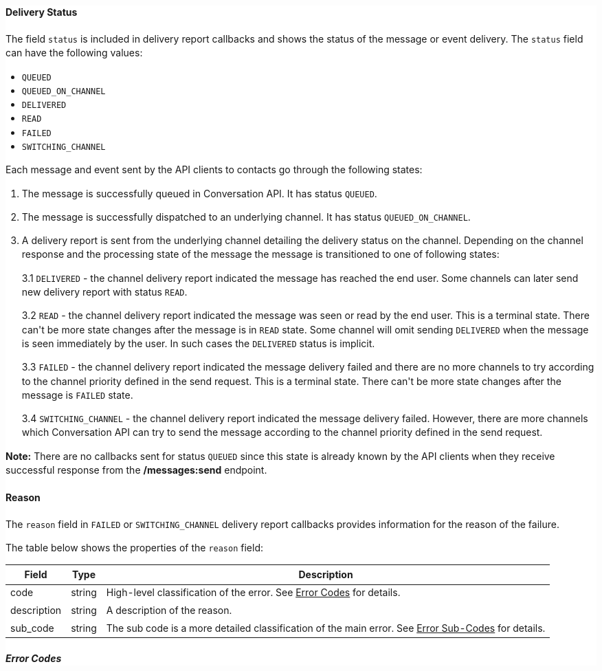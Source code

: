 #### Delivery Status

The field `status` is included in delivery report callbacks and shows the status of the message or event delivery. The `status` field can have the following values:

- `QUEUED`
- `QUEUED_ON_CHANNEL`
- `DELIVERED`
- `READ`
- `FAILED`
- `SWITCHING_CHANNEL`

Each message and event sent by the API clients to contacts go through the following states:

1. The message is successfully queued in Conversation API. It has status `QUEUED`.
2. The message is successfully dispatched to an underlying channel. It has status `QUEUED_ON_CHANNEL`.
3. A delivery report is sent from the underlying channel detailing the delivery status on the channel. Depending on the channel response and the processing state of the message the message is transitioned to one of following states:

   3.1 `DELIVERED` - the channel delivery report indicated the message has reached the end user. Some channels can later send new delivery report with status `READ`.

   3.2 `READ` - the channel delivery report indicated the message was seen or read by the end user. This is a terminal state. There can't be more state changes after the message is in `READ` state. Some channel will omit sending `DELIVERED` when the message is seen immediately by the user. In such cases the `DELIVERED` status is implicit.

   3.3 `FAILED` - the channel delivery report indicated the message delivery failed and there are no more channels to try according to the channel priority defined in the send request. This is a terminal state. There can't be more state changes after the message is `FAILED` state.

   3.4 `SWITCHING_CHANNEL` - the channel delivery report indicated the message delivery failed. However, there are more channels which Conversation API can try to send the message according to the channel priority defined in the send request.

**Note:** There are no callbacks sent for status `QUEUED` since this state is already known
by the API clients when they receive successful response from the **/messages:send** endpoint.

#### Reason

The `reason` field in `FAILED` or `SWITCHING_CHANNEL` delivery report callbacks provides information for the reason of the failure.

The table below shows the properties of the `reason` field:

| Field       | Type   | Description                                                                                                                                           |
| ----------- | ------ | ----------------------------------------------------------------------------------------------------------------------------------------------------- |
| code        | string | High-level classification of the error. See [Error Codes](/docs/conversation/callbacks.md#error-codes) for details.                                   |
| description | string | A description of the reason.                                                                                                                          |
| sub_code    | string | The sub code is a more detailed classification of the main error. See [Error Sub-Codes](/docs/conversation/callbacks.md#error-sub-codes) for details. |

##### Error Codes
